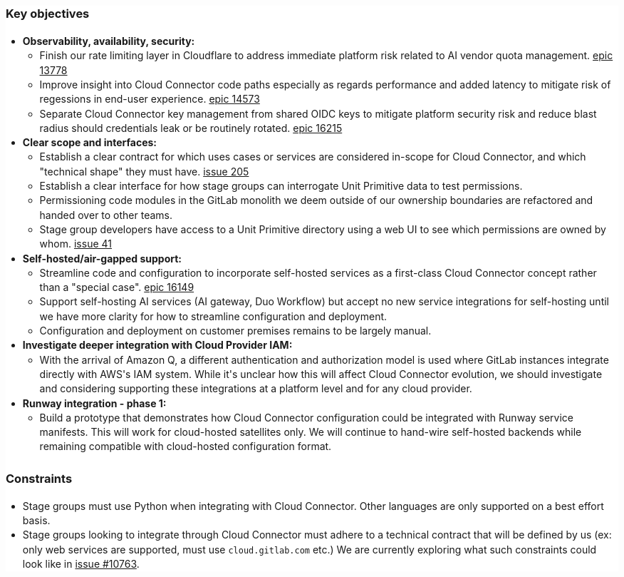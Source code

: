 ### Key objectives

- **Observability, availability, security:**
  - Finish our rate limiting layer in Cloudflare to address immediate platform risk related to AI vendor quota management. [epic 13778](https://gitlab.com/groups/gitlab-org/-/epics/13778)
  - Improve insight into Cloud Connector code paths especially as regards performance and added latency to mitigate
    risk of regessions in end-user experience. [epic 14573](https://gitlab.com/groups/gitlab-org/-/epics/14573)
  - Separate Cloud Connector key management from shared OIDC keys to mitigate platform security risk and reduce blast radius
    should credentials leak or be routinely rotated. [epic 16215](https://gitlab.com/groups/gitlab-org/-/epics/16215)
- **Clear scope and interfaces:**
  - Establish a clear contract for which uses cases or services are considered in-scope for Cloud Connector, and which "technical shape" they must have. [issue 205](https://gitlab.com/gitlab-org/cloud-connector-team/team-tasks/-/issues/205)
  - Establish a clear interface for how stage groups can interrogate Unit Primitive data to test permissions.
  - Permissioning code modules in the GitLab monolith we deem outside of our ownership boundaries are refactored and handed over to other teams.
  - Stage group developers have access to a Unit Primitive directory using a web UI to see which permissions are owned by whom. [issue 41](https://gitlab.com/gitlab-org/cloud-connector/gitlab-cloud-connector/-/issues/41)
- **Self-hosted/air-gapped support:**
  - Streamline code and configuration to incorporate self-hosted services as a first-class Cloud Connector concept rather than a "special case". [epic 16149](https://gitlab.com/groups/gitlab-org/-/epics/16149)
  - Support self-hosting AI services (AI gateway, Duo Workflow) but accept no new service integrations for self-hosting until we have more clarity for how to streamline configuration and deployment.
  - Configuration and deployment on customer premises remains to be largely manual.
- **Investigate deeper integration with Cloud Provider IAM:**
  - With the arrival of Amazon Q, a different authentication and authorization model is used where GitLab instances integrate
    directly with AWS's IAM system. While it's unclear how this will affect Cloud Connector evolution,
    we should investigate and considering supporting these integrations at a platform level and for any cloud provider.
- **Runway integration - phase 1:**
  - Build a prototype that demonstrates how Cloud Connector configuration could be integrated with Runway service manifests. This will work for cloud-hosted satellites only. We will continue to hand-wire self-hosted backends while remaining compatible with cloud-hosted configuration format.

### Constraints

- Stage groups must use Python when integrating with Cloud Connector. Other languages are only supported on a best effort basis.
- Stage groups looking to integrate through Cloud Connector must adhere to a technical contract that will be defined by us (ex: only web services are supported, must use `cloud.gitlab.com` etc.) We are currently exploring what such constraints could look like in
[issue #10763](https://gitlab.com/gitlab-org/cloud-connector-team/team-tasks/-/issues/205).
